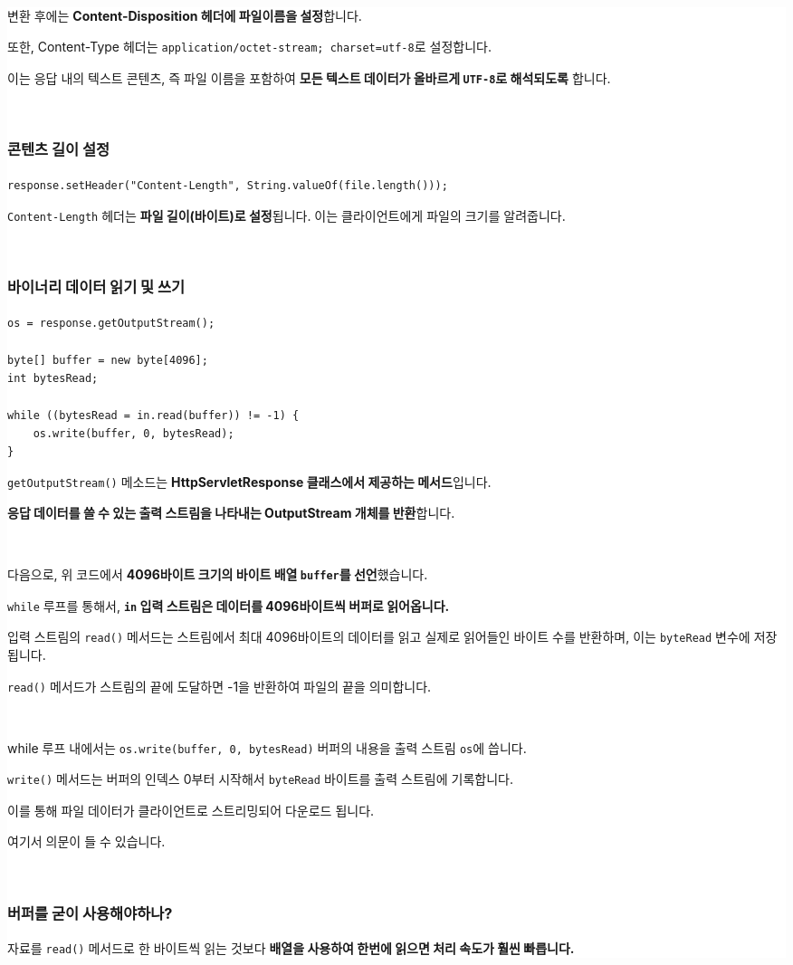 변환 후에는 **Content-Disposition 헤더에 파일이름을 설정**합니다.  

또한, Content-Type 헤더는 `application/octet-stream; charset=utf-8`로 설정합니다.  

이는 응답 내의 텍스트 콘텐츠, 즉 파일 이름을 포함하여 **모든 텍스트 데이터가 올바르게 `UTF-8`로 해석되도록** 합니다.  

<br>

### 콘텐츠 길이 설정  

```
response.setHeader("Content-Length", String.valueOf(file.length()));
```

`Content-Length` 헤더는 **파일 길이(바이트)로 설정**됩니다. 이는 클라이언트에게 파일의 크기를 알려줍니다.  

<br>

### 바이너리 데이터 읽기 및 쓰기  

```
os = response.getOutputStream();

byte[] buffer = new byte[4096];
int bytesRead;

while ((bytesRead = in.read(buffer)) != -1) {
    os.write(buffer, 0, bytesRead);
}
```  

`getOutputStream()` 메소드는 **HttpServletResponse 클래스에서 제공하는 메서드**입니다. 

**응답 데이터를 쓸 수 있는 출력 스트림을 나타내는 OutputStream 개체를 반환**합니다.  

<br>

다음으로, 위 코드에서 **4096바이트 크기의 바이트 배열 `buffer`를 선언**했습니다.  

`while` 루프를 통해서, **`in` 입력 스트림은 데이터를 4096바이트씩 버퍼로 읽어옵니다.**  

입력 스트림의 `read()` 메서드는 스트림에서 최대 4096바이트의 데이터를 읽고 실제로 읽어들인 바이트 수를 반환하며, 이는 `byteRead` 변수에 저장됩니다.  

`read()` 메서드가 스트림의 끝에 도달하면 -1을 반환하여 파일의 끝을 의미합니다.  

<br>

while 루프 내에서는 `os.write(buffer, 0, bytesRead)` 버퍼의 내용을 출력 스트림 `os`에 씁니다.  

`write()` 메서드는 버퍼의 인덱스 0부터 시작해서 `byteRead` 바이트를 출력 스트림에 기록합니다.  

이를 통해 파일 데이터가 클라이언트로 스트리밍되어 다운로드 됩니다.  

여기서 의문이 들 수 있습니다.  

<br>

### 버퍼를 굳이 사용해야하나?  

자료를 `read()` 메서드로 한 바이트씩 읽는 것보다 **배열을 사용하여 한번에 읽으면 처리 속도가 훨씬 빠릅니다.**  
